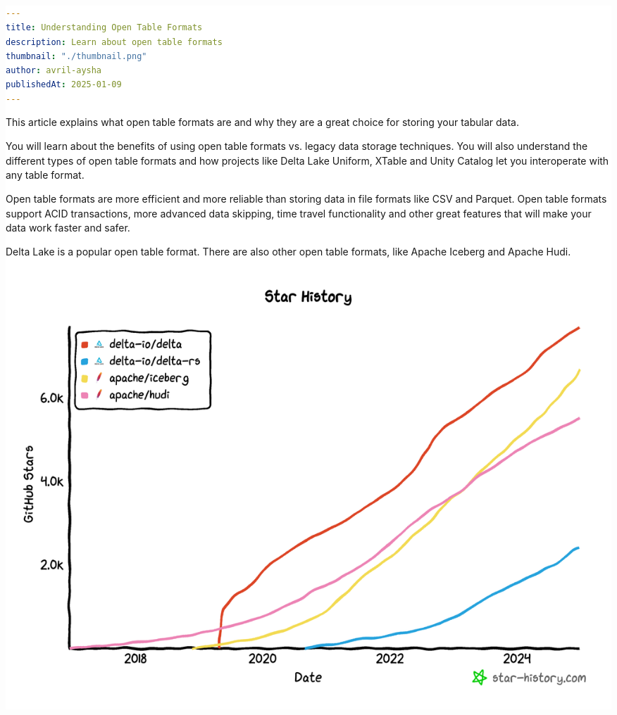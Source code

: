 ```yaml
---
title: Understanding Open Table Formats
description: Learn about open table formats
thumbnail: "./thumbnail.png"
author: avril-aysha
publishedAt: 2025-01-09
---
```


This article explains what open table formats are and why they are a great choice for storing your tabular data.

You will learn about the benefits of using open table formats vs. legacy data storage techniques. You will also understand the different types of open table formats and how projects like Delta Lake Uniform, XTable and Unity Catalog let you interoperate with any table format.

Open table formats are more efficient and more reliable than storing data in file formats like CSV and Parquet. Open table formats support ACID transactions, more advanced data skipping, time travel functionality and other great features that will make your data work faster and safer.

Delta Lake is a popular open table format. There are also other open table formats, like Apache Iceberg and Apache Hudi.

![](image1.png)

